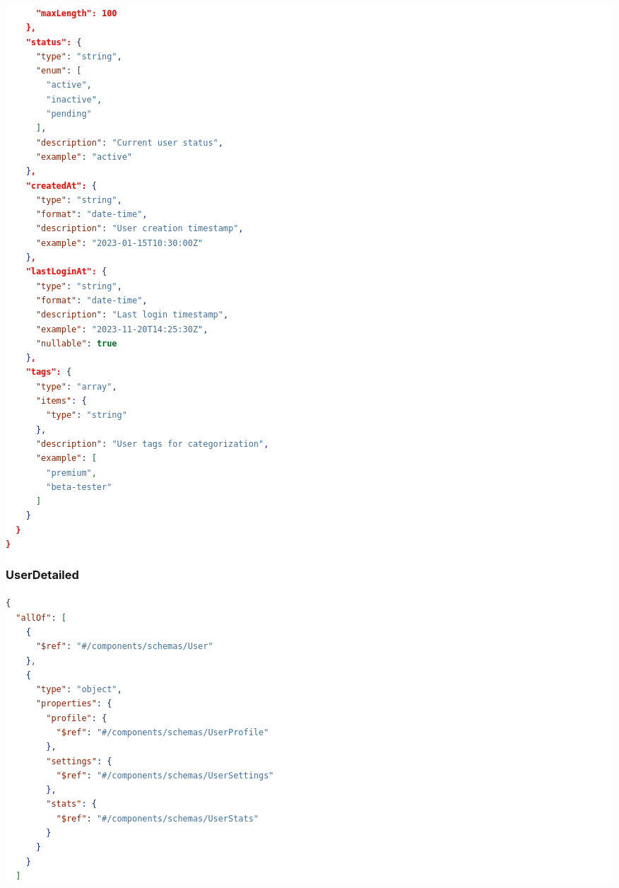 ```json
      "maxLength": 100
    },
    "status": {
      "type": "string",
      "enum": [
        "active",
        "inactive",
        "pending"
      ],
      "description": "Current user status",
      "example": "active"
    },
    "createdAt": {
      "type": "string",
      "format": "date-time",
      "description": "User creation timestamp",
      "example": "2023-01-15T10:30:00Z"
    },
    "lastLoginAt": {
      "type": "string",
      "format": "date-time",
      "description": "Last login timestamp",
      "example": "2023-11-20T14:25:30Z",
      "nullable": true
    },
    "tags": {
      "type": "array",
      "items": {
        "type": "string"
      },
      "description": "User tags for categorization",
      "example": [
        "premium",
        "beta-tester"
      ]
    }
  }
}
```

### UserDetailed

```json
{
  "allOf": [
    {
      "$ref": "#/components/schemas/User"
    },
    {
      "type": "object",
      "properties": {
        "profile": {
          "$ref": "#/components/schemas/UserProfile"
        },
        "settings": {
          "$ref": "#/components/schemas/UserSettings"
        },
        "stats": {
          "$ref": "#/components/schemas/UserStats"
        }
      }
    }
  ]
```